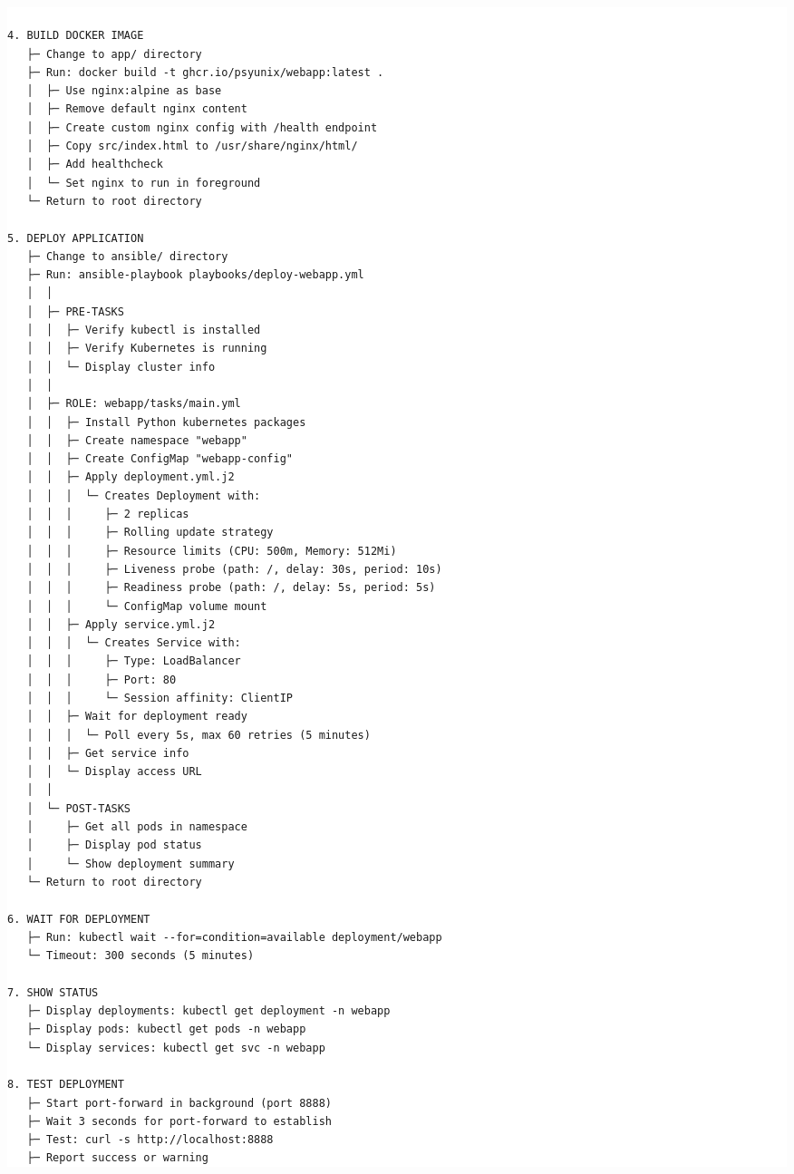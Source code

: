 ```

4. BUILD DOCKER IMAGE
   ├─ Change to app/ directory
   ├─ Run: docker build -t ghcr.io/psyunix/webapp:latest .
   │  ├─ Use nginx:alpine as base
   │  ├─ Remove default nginx content
   │  ├─ Create custom nginx config with /health endpoint
   │  ├─ Copy src/index.html to /usr/share/nginx/html/
   │  ├─ Add healthcheck
   │  └─ Set nginx to run in foreground
   └─ Return to root directory

5. DEPLOY APPLICATION
   ├─ Change to ansible/ directory
   ├─ Run: ansible-playbook playbooks/deploy-webapp.yml
   │  │
   │  ├─ PRE-TASKS
   │  │  ├─ Verify kubectl is installed
   │  │  ├─ Verify Kubernetes is running
   │  │  └─ Display cluster info
   │  │
   │  ├─ ROLE: webapp/tasks/main.yml
   │  │  ├─ Install Python kubernetes packages
   │  │  ├─ Create namespace "webapp"
   │  │  ├─ Create ConfigMap "webapp-config"
   │  │  ├─ Apply deployment.yml.j2
   │  │  │  └─ Creates Deployment with:
   │  │  │     ├─ 2 replicas
   │  │  │     ├─ Rolling update strategy
   │  │  │     ├─ Resource limits (CPU: 500m, Memory: 512Mi)
   │  │  │     ├─ Liveness probe (path: /, delay: 30s, period: 10s)
   │  │  │     ├─ Readiness probe (path: /, delay: 5s, period: 5s)
   │  │  │     └─ ConfigMap volume mount
   │  │  ├─ Apply service.yml.j2
   │  │  │  └─ Creates Service with:
   │  │  │     ├─ Type: LoadBalancer
   │  │  │     ├─ Port: 80
   │  │  │     └─ Session affinity: ClientIP
   │  │  ├─ Wait for deployment ready
   │  │  │  └─ Poll every 5s, max 60 retries (5 minutes)
   │  │  ├─ Get service info
   │  │  └─ Display access URL
   │  │
   │  └─ POST-TASKS
   │     ├─ Get all pods in namespace
   │     ├─ Display pod status
   │     └─ Show deployment summary
   └─ Return to root directory

6. WAIT FOR DEPLOYMENT
   ├─ Run: kubectl wait --for=condition=available deployment/webapp
   └─ Timeout: 300 seconds (5 minutes)

7. SHOW STATUS
   ├─ Display deployments: kubectl get deployment -n webapp
   ├─ Display pods: kubectl get pods -n webapp
   └─ Display services: kubectl get svc -n webapp

8. TEST DEPLOYMENT
   ├─ Start port-forward in background (port 8888)
   ├─ Wait 3 seconds for port-forward to establish
   ├─ Test: curl -s http://localhost:8888
   ├─ Report success or warning
```